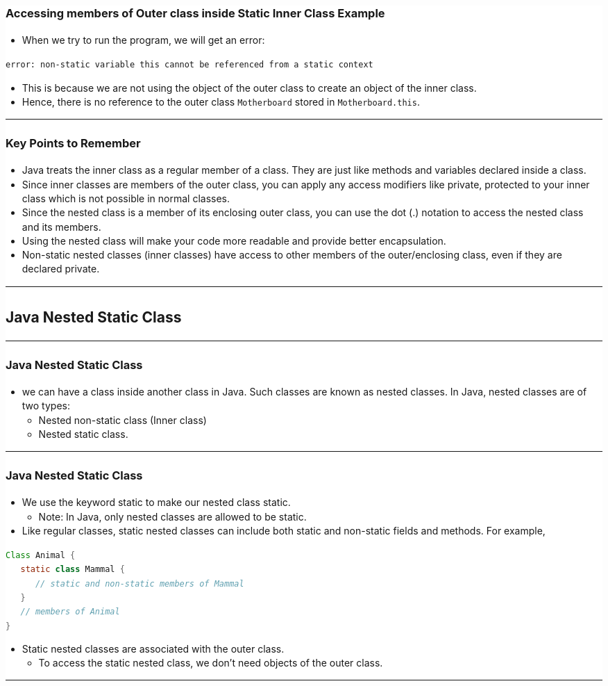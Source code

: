 
### Accessing members of Outer class inside Static Inner Class Example

- When we try to run the program, we will get an error:

``` Bash linenums="1"
error: non-static variable this cannot be referenced from a static context
```
- This is because we are not using the object of the outer class to create an object of the inner class. 
- Hence, there is no reference to the outer class `Motherboard` stored in `Motherboard.this`.

---

<style scoped>section{ font-size: 25px; }</style>

### Key Points to Remember

- Java treats the inner class as a regular member of a class. They are just like methods and variables declared inside a class.
- Since inner classes are members of the outer class, you can apply any access modifiers like private, protected to your inner class which is not possible in normal classes.
- Since the nested class is a member of its enclosing outer class, you can use the dot (.) notation to access the nested class and its members.
- Using the nested class will make your code more readable and provide better encapsulation.
- Non-static nested classes (inner classes) have access to other members of the outer/enclosing class, even if they are declared private.

---

## **Java Nested Static Class**

---

### Java Nested Static Class

- we can have a class inside another class in Java. Such classes are known as nested classes. In Java, nested classes are of two types:
  - Nested non-static class (Inner class)
  - Nested static class.

---

### Java Nested Static Class

- We use the keyword static to make our nested class static.
  - Note: In Java, only nested classes are allowed to be static.
- Like regular classes, static nested classes can include both static and non-static fields and methods. For example,

``` Java linenums="1"
Class Animal {
   static class Mammal {
      // static and non-static members of Mammal
   }
   // members of Animal
} 
```
- Static nested classes are associated with the outer class.
  - To access the static nested class, we don’t need objects of the outer class.

---